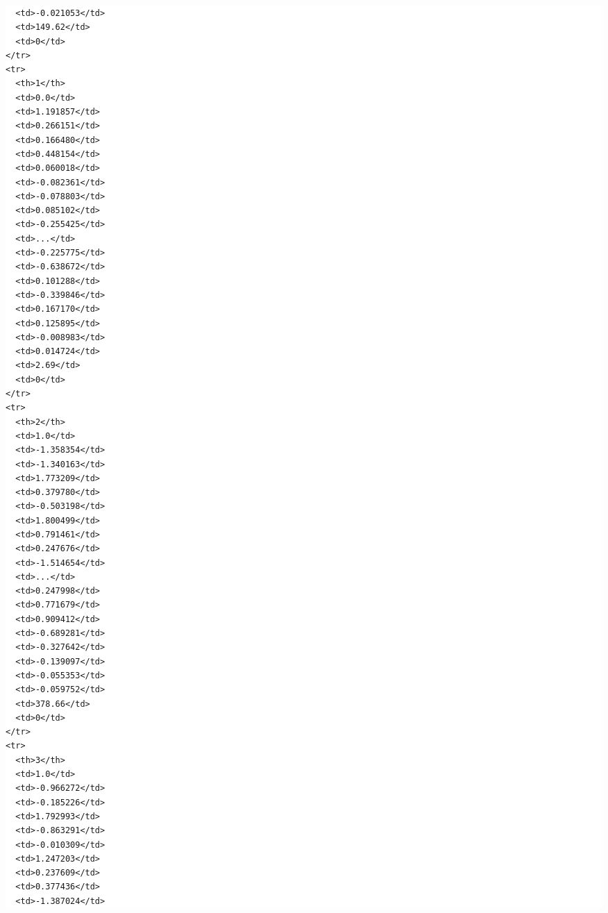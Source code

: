       <td>-0.021053</td>
      <td>149.62</td>
      <td>0</td>
    </tr>
    <tr>
      <th>1</th>
      <td>0.0</td>
      <td>1.191857</td>
      <td>0.266151</td>
      <td>0.166480</td>
      <td>0.448154</td>
      <td>0.060018</td>
      <td>-0.082361</td>
      <td>-0.078803</td>
      <td>0.085102</td>
      <td>-0.255425</td>
      <td>...</td>
      <td>-0.225775</td>
      <td>-0.638672</td>
      <td>0.101288</td>
      <td>-0.339846</td>
      <td>0.167170</td>
      <td>0.125895</td>
      <td>-0.008983</td>
      <td>0.014724</td>
      <td>2.69</td>
      <td>0</td>
    </tr>
    <tr>
      <th>2</th>
      <td>1.0</td>
      <td>-1.358354</td>
      <td>-1.340163</td>
      <td>1.773209</td>
      <td>0.379780</td>
      <td>-0.503198</td>
      <td>1.800499</td>
      <td>0.791461</td>
      <td>0.247676</td>
      <td>-1.514654</td>
      <td>...</td>
      <td>0.247998</td>
      <td>0.771679</td>
      <td>0.909412</td>
      <td>-0.689281</td>
      <td>-0.327642</td>
      <td>-0.139097</td>
      <td>-0.055353</td>
      <td>-0.059752</td>
      <td>378.66</td>
      <td>0</td>
    </tr>
    <tr>
      <th>3</th>
      <td>1.0</td>
      <td>-0.966272</td>
      <td>-0.185226</td>
      <td>1.792993</td>
      <td>-0.863291</td>
      <td>-0.010309</td>
      <td>1.247203</td>
      <td>0.237609</td>
      <td>0.377436</td>
      <td>-1.387024</td>